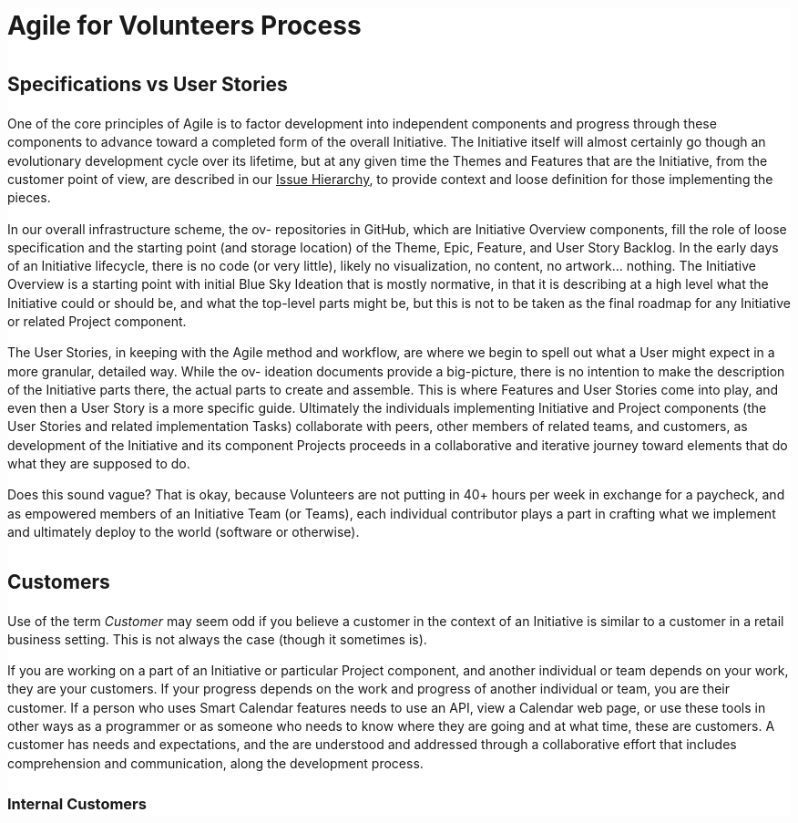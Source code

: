 

# Agile for Volunteers Process

## Specifications vs User Stories

One of the core principles of Agile is to factor development into independent components and progress through these components to advance toward a completed form of the overall Initiative. The Initiative itself will almost certainly go though an evolutionary development cycle over its lifetime, but at any given time the Themes and Features that are the Initiative, from the customer point of view, are described in our [Issue Hierarchy](hierarchy.md), to provide context and loose definition for those implementing the pieces.

In our overall infrastructure scheme, the ov- repositories in GitHub, which are Initiative Overview components, fill the role of loose specification and the starting point (and storage location) of the Theme, Epic, Feature, and User Story Backlog. In the early days of an Initiative lifecycle, there is no code (or very little), likely no visualization, no content, no artwork… nothing. The Initiative Overview is a starting point with initial Blue Sky Ideation that is mostly normative, in that it is describing at a high level what the Initiative could or should be, and what the top-level parts might be, but this is not to be taken as the final roadmap for any Initiative or related Project component.

The User Stories, in keeping with the Agile method and workflow, are where we begin to spell out what a User might expect in a more granular, detailed way. While the ov- ideation documents provide a big-picture, there is no intention to make the description of the Initiative parts there, the actual parts to create and assemble. This is where Features and User Stories come into play, and even then a User Story is a more specific guide. Ultimately the individuals implementing Initiative and Project components (the User Stories and related implementation Tasks) collaborate with peers, other members of related teams, and customers, as development of the Initiative and its component Projects proceeds in a collaborative and iterative journey toward elements that do what they are supposed to do.

Does this sound vague? That is okay, because Volunteers are not putting in 40+ hours per week in exchange for a paycheck, and as empowered members of an Initiative Team (or Teams), each individual contributor plays a part in crafting what we implement and ultimately deploy to the world (software or otherwise).

## Customers

Use of the term *Customer* may seem odd if you believe a customer in the context of an Initiative is similar to a customer in a retail business setting. This is not always the case (though it sometimes is).

If you are working on a part of an Initiative or particular Project component, and another individual or team depends on your work, they are your customers. If your progress depends on the work and progress of another individual or team, you are their customer. If a person who uses Smart Calendar features needs to use an API, view a Calendar web page, or use these tools in other ways as a programmer or as someone who needs to know where they are going and at what time, these are customers. A customer has needs and expectations, and the are understood and addressed through a collaborative effort that includes comprehension and communication, along the development process.

### Internal Customers

